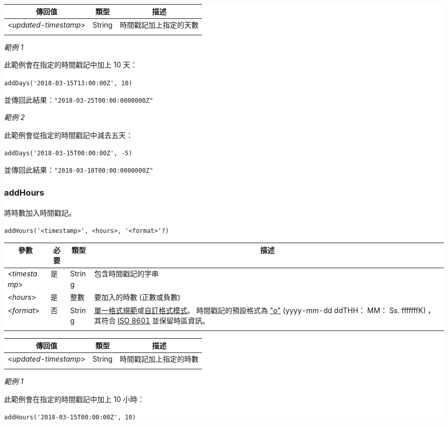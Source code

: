| 傳回值 | 類型 | 描述 |
| ------------ | ---- | ----------- |
| <*updated-timestamp*> | String | 時間戳記加上指定的天數  |
||||

*範例 1*

此範例會在指定的時間戳記中加上 10 天：

```
addDays('2018-03-15T13:00:00Z', 10)
```

並傳回此結果：`"2018-03-25T00:00:0000000Z"`

*範例 2*

此範例會從指定的時間戳記中減去五天：

```
addDays('2018-03-15T00:00:00Z', -5)
```

並傳回此結果：`"2018-03-10T00:00:0000000Z"`

<a name="addHours"></a>

### <a name="addhours"></a>addHours

將時數加入時間戳記。

```
addHours('<timestamp>', <hours>, '<format>'?)
```

| 參數 | 必要 | 類型 | 描述 |
| --------- | -------- | ---- | ----------- |
| <*timestamp*> | 是 | String | 包含時間戳記的字串 |
| <*hours*> | 是 | 整數 | 要加入的時數 (正數或負數) |
| <*format*> | 否 | String | [單一格式規範](/dotnet/standard/base-types/standard-date-and-time-format-strings)或[自訂格式模式](/dotnet/standard/base-types/custom-date-and-time-format-strings)。 時間戳記的預設格式為 ["o"](/dotnet/standard/base-types/standard-date-and-time-format-strings) (yyyy-mm-dd ddTHH： MM： Ss. fffffffK) ，其符合 [ISO 8601](https://en.wikipedia.org/wiki/ISO_8601) 並保留時區資訊。 |
|||||

| 傳回值 | 類型 | 描述 |
| ------------ | ---- | ----------- |
| <*updated-timestamp*> | String | 時間戳記加上指定的時數  |
||||

*範例 1*

此範例會在指定的時間戳記中加上 10 小時：

```
addHours('2018-03-15T00:00:00Z', 10)
```
